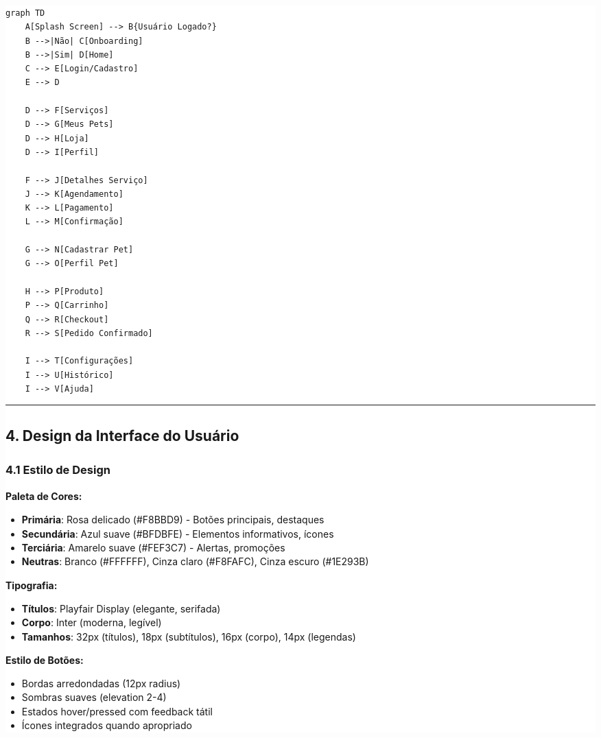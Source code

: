 ```mermaid
graph TD
    A[Splash Screen] --> B{Usuário Logado?}
    B -->|Não| C[Onboarding]
    B -->|Sim| D[Home]
    C --> E[Login/Cadastro]
    E --> D
    
    D --> F[Serviços]
    D --> G[Meus Pets]
    D --> H[Loja]
    D --> I[Perfil]
    
    F --> J[Detalhes Serviço]
    J --> K[Agendamento]
    K --> L[Pagamento]
    L --> M[Confirmação]
    
    G --> N[Cadastrar Pet]
    G --> O[Perfil Pet]
    
    H --> P[Produto]
    P --> Q[Carrinho]
    Q --> R[Checkout]
    R --> S[Pedido Confirmado]
    
    I --> T[Configurações]
    I --> U[Histórico]
    I --> V[Ajuda]
```

---

## 4. Design da Interface do Usuário

### 4.1 Estilo de Design

**Paleta de Cores:**
- **Primária**: Rosa delicado (#F8BBD9) - Botões principais, destaques
- **Secundária**: Azul suave (#BFDBFE) - Elementos informativos, ícones
- **Terciária**: Amarelo suave (#FEF3C7) - Alertas, promoções
- **Neutras**: Branco (#FFFFFF), Cinza claro (#F8FAFC), Cinza escuro (#1E293B)

**Tipografia:**
- **Títulos**: Playfair Display (elegante, serifada)
- **Corpo**: Inter (moderna, legível)
- **Tamanhos**: 32px (títulos), 18px (subtítulos), 16px (corpo), 14px (legendas)

**Estilo de Botões:**
- Bordas arredondadas (12px radius)
- Sombras suaves (elevation 2-4)
- Estados hover/pressed com feedback tátil
- Ícones integrados quando apropriado

